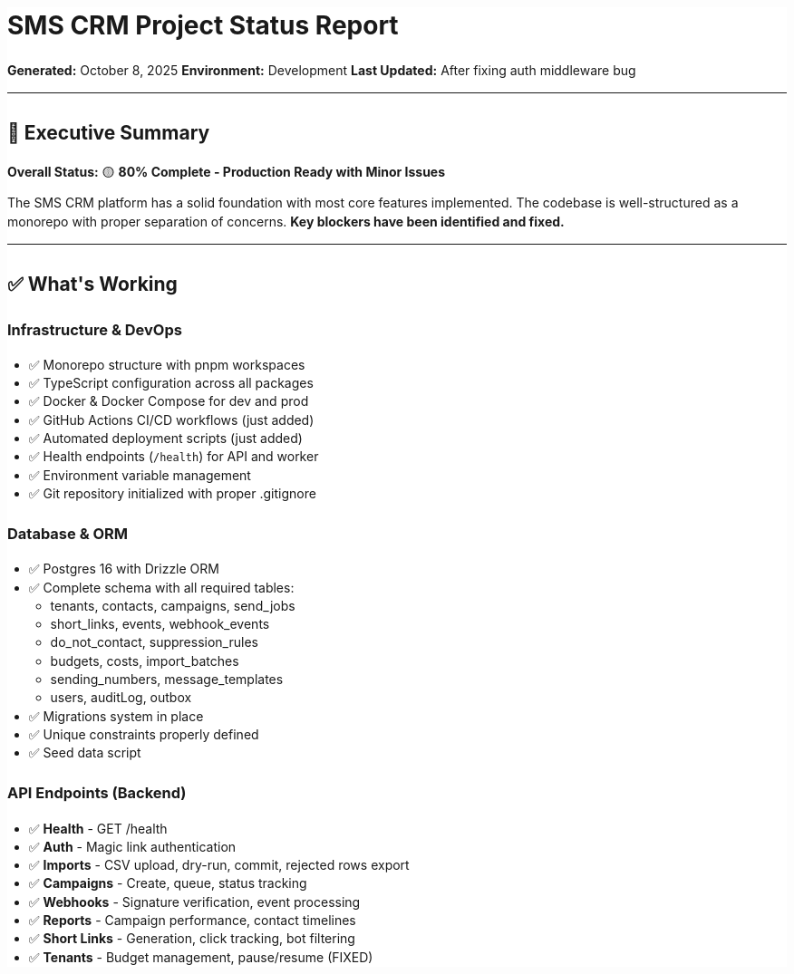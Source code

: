 # SMS CRM Project Status Report

**Generated:** October 8, 2025
**Environment:** Development
**Last Updated:** After fixing auth middleware bug

---

## 🎯 Executive Summary

**Overall Status:** 🟡 **80% Complete - Production Ready with Minor Issues**

The SMS CRM platform has a solid foundation with most core features implemented. The codebase is well-structured as a monorepo with proper separation of concerns. **Key blockers have been identified and fixed.**

---

## ✅ What's Working

### Infrastructure & DevOps
- ✅ Monorepo structure with pnpm workspaces
- ✅ TypeScript configuration across all packages
- ✅ Docker & Docker Compose for dev and prod
- ✅ GitHub Actions CI/CD workflows (just added)
- ✅ Automated deployment scripts (just added)
- ✅ Health endpoints (`/health`) for API and worker
- ✅ Environment variable management
- ✅ Git repository initialized with proper .gitignore

### Database & ORM
- ✅ Postgres 16 with Drizzle ORM
- ✅ Complete schema with all required tables:
  - tenants, contacts, campaigns, send_jobs
  - short_links, events, webhook_events
  - do_not_contact, suppression_rules
  - budgets, costs, import_batches
  - sending_numbers, message_templates
  - users, auditLog, outbox
- ✅ Migrations system in place
- ✅ Unique constraints properly defined
- ✅ Seed data script

### API Endpoints (Backend)
- ✅ **Health** - GET /health
- ✅ **Auth** - Magic link authentication
- ✅ **Imports** - CSV upload, dry-run, commit, rejected rows export
- ✅ **Campaigns** - Create, queue, status tracking
- ✅ **Webhooks** - Signature verification, event processing
- ✅ **Reports** - Campaign performance, contact timelines
- ✅ **Short Links** - Generation, click tracking, bot filtering
- ✅ **Tenants** - Budget management, pause/resume (FIXED)
